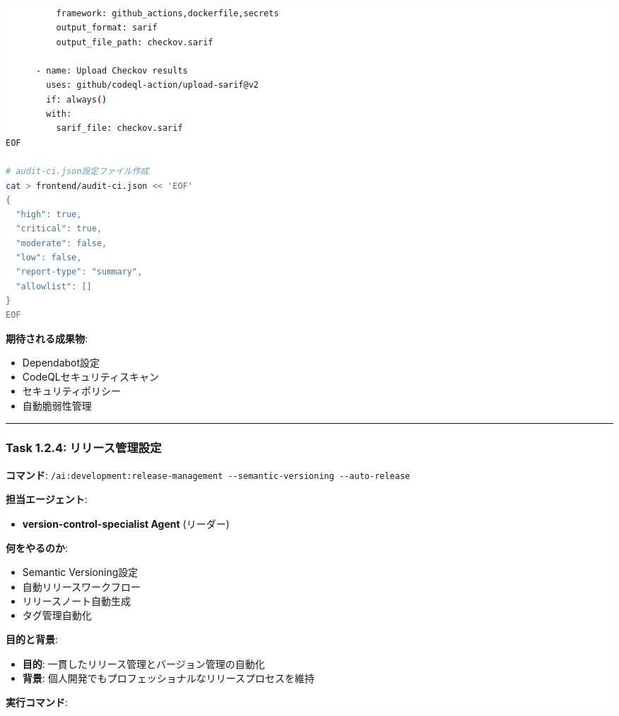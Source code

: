 ```bash
          framework: github_actions,dockerfile,secrets
          output_format: sarif
          output_file_path: checkov.sarif

      - name: Upload Checkov results
        uses: github/codeql-action/upload-sarif@v2
        if: always()
        with:
          sarif_file: checkov.sarif
EOF

# audit-ci.json設定ファイル作成
cat > frontend/audit-ci.json << 'EOF'
{
  "high": true,
  "critical": true,
  "moderate": false,
  "low": false,
  "report-type": "summary",
  "allowlist": []
}
EOF
```

**期待される成果物**:

- Dependabot設定
- CodeQLセキュリティスキャン
- セキュリティポリシー
- 自動脆弱性管理

---

### **Task 1.2.4: リリース管理設定**

**コマンド**:
`/ai:development:release-management --semantic-versioning --auto-release`

**担当エージェント**:

- **version-control-specialist Agent** (リーダー)

**何をやるのか**:

- Semantic Versioning設定
- 自動リリースワークフロー
- リリースノート自動生成
- タグ管理自動化

**目的と背景**:

- **目的**: 一貫したリリース管理とバージョン管理の自動化
- **背景**: 個人開発でもプロフェッショナルなリリースプロセスを維持

**実行コマンド**:
